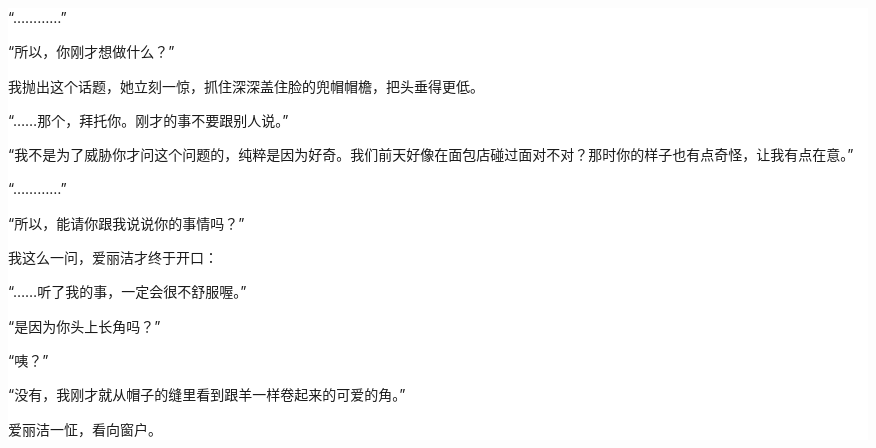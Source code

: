 “…………”

“所以，你刚才想做什么？”

我抛出这个话题，她立刻一惊，抓住深深盖住脸的兜帽帽檐，把头垂得更低。

“……那个，拜托你。刚才的事不要跟别人说。”

“我不是为了威胁你才问这个问题的，纯粹是因为好奇。我们前天好像在面包店碰过面对不对？那时你的样子也有点奇怪，让我有点在意。”

“…………”

“所以，能请你跟我说说你的事情吗？”

我这么一问，爱丽洁才终于开口：

“……听了我的事，一定会很不舒服喔。”

“是因为你头上长角吗？”

“咦？”

“没有，我刚才就从帽子的缝里看到跟羊一样卷起来的可爱的角。”

爱丽洁一怔，看向窗户。

